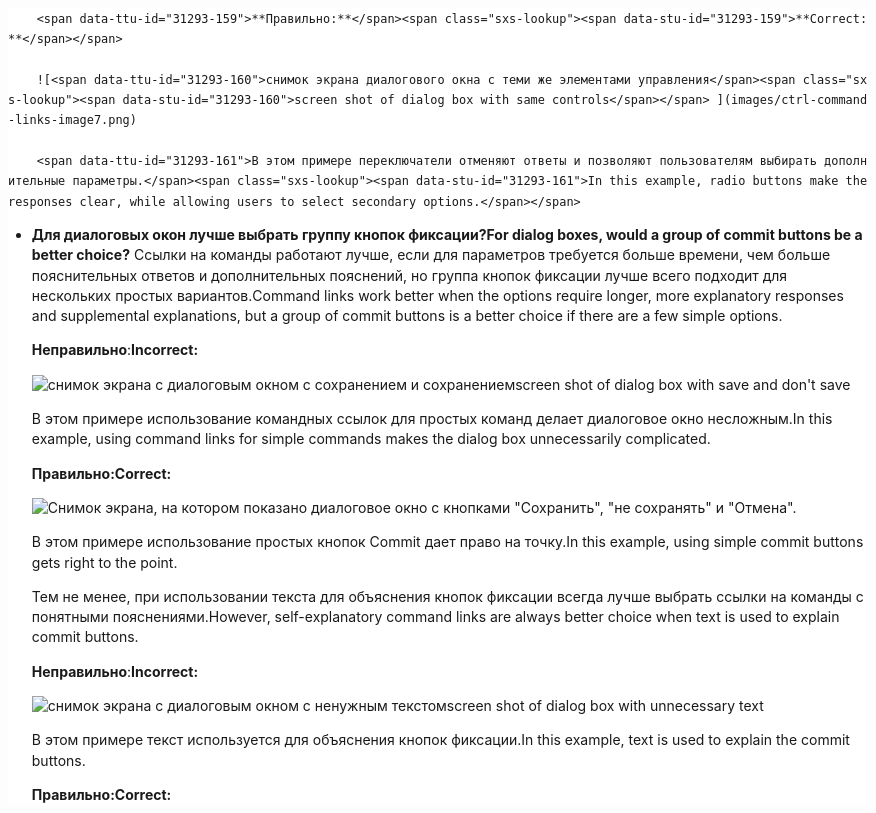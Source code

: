         <span data-ttu-id="31293-159">**Правильно:**</span><span class="sxs-lookup"><span data-stu-id="31293-159">**Correct:**</span></span>

        ![<span data-ttu-id="31293-160">снимок экрана диалогового окна с теми же элементами управления</span><span class="sxs-lookup"><span data-stu-id="31293-160">screen shot of dialog box with same controls</span></span> ](images/ctrl-command-links-image7.png)

        <span data-ttu-id="31293-161">В этом примере переключатели отменяют ответы и позволяют пользователям выбирать дополнительные параметры.</span><span class="sxs-lookup"><span data-stu-id="31293-161">In this example, radio buttons make the responses clear, while allowing users to select secondary options.</span></span>

-   <span data-ttu-id="31293-162">**Для диалоговых окон лучше выбрать группу кнопок фиксации?**</span><span class="sxs-lookup"><span data-stu-id="31293-162">**For dialog boxes, would a group of commit buttons be a better choice?**</span></span> <span data-ttu-id="31293-163">Ссылки на команды работают лучше, если для параметров требуется больше времени, чем больше пояснительных ответов и дополнительных пояснений, но группа кнопок фиксации лучше всего подходит для нескольких простых вариантов.</span><span class="sxs-lookup"><span data-stu-id="31293-163">Command links work better when the options require longer, more explanatory responses and supplemental explanations, but a group of commit buttons is a better choice if there are a few simple options.</span></span>

    <span data-ttu-id="31293-164">**Неправильно**:</span><span class="sxs-lookup"><span data-stu-id="31293-164">**Incorrect:**</span></span>

    ![<span data-ttu-id="31293-165">снимок экрана с диалоговым окном с сохранением и сохранением</span><span class="sxs-lookup"><span data-stu-id="31293-165">screen shot of dialog box with save and don't save</span></span> ](images/ctrl-command-links-image8.png)

    <span data-ttu-id="31293-166">В этом примере использование командных ссылок для простых команд делает диалоговое окно несложным.</span><span class="sxs-lookup"><span data-stu-id="31293-166">In this example, using command links for simple commands makes the dialog box unnecessarily complicated.</span></span>

    <span data-ttu-id="31293-167">**Правильно:**</span><span class="sxs-lookup"><span data-stu-id="31293-167">**Correct:**</span></span>

    ![Снимок экрана, на котором показано диалоговое окно с кнопками "Сохранить", "не сохранять" и "Отмена".](images/ctrl-command-links-image9.png)

    <span data-ttu-id="31293-169">В этом примере использование простых кнопок Commit дает право на точку.</span><span class="sxs-lookup"><span data-stu-id="31293-169">In this example, using simple commit buttons gets right to the point.</span></span>

    <span data-ttu-id="31293-170">Тем не менее, при использовании текста для объяснения кнопок фиксации всегда лучше выбрать ссылки на команды с понятными пояснениями.</span><span class="sxs-lookup"><span data-stu-id="31293-170">However, self-explanatory command links are always better choice when text is used to explain commit buttons.</span></span>

    <span data-ttu-id="31293-171">**Неправильно**:</span><span class="sxs-lookup"><span data-stu-id="31293-171">**Incorrect:**</span></span>

    ![<span data-ttu-id="31293-172">снимок экрана с диалоговым окном с ненужным текстом</span><span class="sxs-lookup"><span data-stu-id="31293-172">screen shot of dialog box with unnecessary text</span></span> ](images/ctrl-command-links-image10.png)

    <span data-ttu-id="31293-173">В этом примере текст используется для объяснения кнопок фиксации.</span><span class="sxs-lookup"><span data-stu-id="31293-173">In this example, text is used to explain the commit buttons.</span></span>

    <span data-ttu-id="31293-174">**Правильно:**</span><span class="sxs-lookup"><span data-stu-id="31293-174">**Correct:**</span></span>
